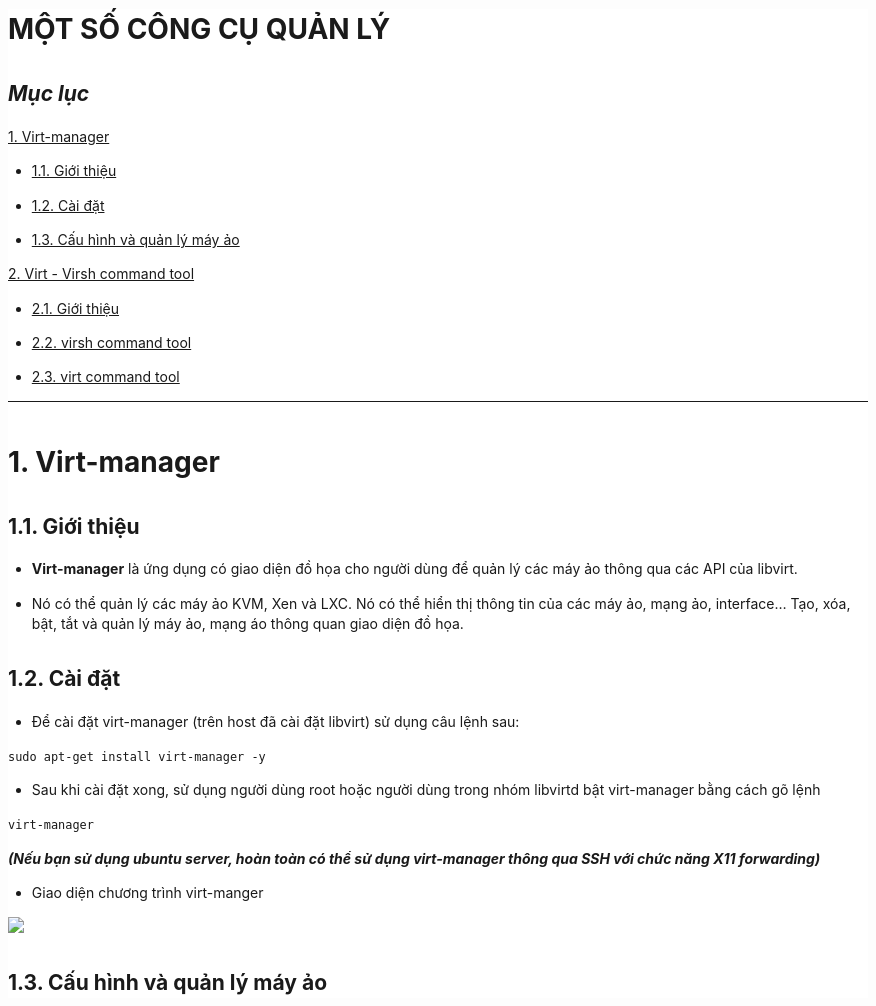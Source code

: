 # MỘT SỐ CÔNG CỤ QUẢN LÝ 

## ***Mục lục***

[1. Virt-manager ](#1)

- [1.1. Giới thiệu](#1.1)

- [1.2. Cài đặt](#1.2)

- [1.3. Cấu hình và quản lý máy ảo](#1.3)


[2. Virt - Virsh command tool](#3)

- [2.1. Giới thiệu](#3.1)

- [2.2. virsh command tool](#3.2)

- [2.3. virt command tool](#3.3)
---

<a name = "1"></a>
# 1. Virt-manager

<a name = "1.1"></a>
## 1.1. Giới thiệu

- **Virt-manager** là ứng dụng có giao diện đồ họa cho người dùng để quản lý các máy ảo thông qua các API của libvirt. 

-  Nó có thể quản lý các máy ảo KVM, Xen và LXC. Nó có thể hiển thị thông tin của các máy ảo, mạng ảo, interface… Tạo, xóa, bật, tắt và quản lý máy ảo, mạng áo thông quan giao diện đồ họa. 

<a name = "1.2"></a>
## 1.2. Cài đặt

- Để cài đặt virt-manager (trên host đã cài đặt libvirt) sử dụng câu lệnh sau:

`sudo apt-get install virt-manager -y`

- Sau khi cài đặt xong, sử dụng người dùng root hoặc người dùng trong nhóm libvirtd bật virt-manager bằng cách gõ lệnh

`virt-manager `

***(Nếu bạn sử dụng ubuntu server, hoàn toàn có thể sử dụng virt-manager thông qua SSH với chức năng X11 forwarding)***

- Giao diện chương trình virt-manger 

![](https://img001.prntscr.com/file/img001/iElr0OvhR4KRDizt9Bktaw.png)

## 1.3. Cấu hình và quản lý máy ảo
